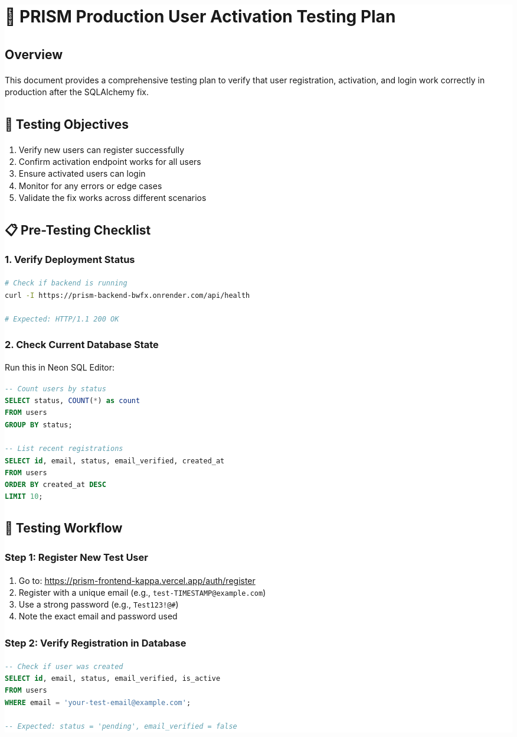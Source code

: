 # 🧪 PRISM Production User Activation Testing Plan

## Overview
This document provides a comprehensive testing plan to verify that user registration, activation, and login work correctly in production after the SQLAlchemy fix.

## 🎯 Testing Objectives
1. Verify new users can register successfully
2. Confirm activation endpoint works for all users
3. Ensure activated users can login
4. Monitor for any errors or edge cases
5. Validate the fix works across different scenarios

## 📋 Pre-Testing Checklist

### 1. Verify Deployment Status
```bash
# Check if backend is running
curl -I https://prism-backend-bwfx.onrender.com/api/health

# Expected: HTTP/1.1 200 OK
```

### 2. Check Current Database State
Run this in Neon SQL Editor:
```sql
-- Count users by status
SELECT status, COUNT(*) as count 
FROM users 
GROUP BY status;

-- List recent registrations
SELECT id, email, status, email_verified, created_at 
FROM users 
ORDER BY created_at DESC 
LIMIT 10;
```

## 🔄 Testing Workflow

### Step 1: Register New Test User
1. Go to: https://prism-frontend-kappa.vercel.app/auth/register
2. Register with a unique email (e.g., `test-TIMESTAMP@example.com`)
3. Use a strong password (e.g., `Test123!@#`)
4. Note the exact email and password used

### Step 2: Verify Registration in Database
```sql
-- Check if user was created
SELECT id, email, status, email_verified, is_active 
FROM users 
WHERE email = 'your-test-email@example.com';

-- Expected: status = 'pending', email_verified = false
```
